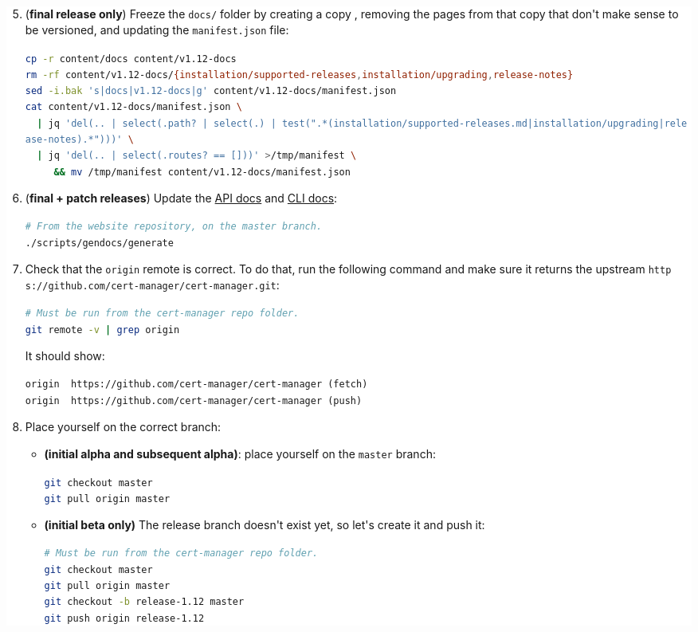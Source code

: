    5. (**final release only**) Freeze the `docs/` folder by creating a copy ,
     removing the pages from that copy that don't make sense to be versioned,
     and updating the `manifest.json` file:

      ```bash
      cp -r content/docs content/v1.12-docs
      rm -rf content/v1.12-docs/{installation/supported-releases,installation/upgrading,release-notes}
      sed -i.bak 's|docs|v1.12-docs|g' content/v1.12-docs/manifest.json
      cat content/v1.12-docs/manifest.json \
        | jq 'del(.. | select(.path? | select(.) | test(".*(installation/supported-releases.md|installation/upgrading|release-notes).*")))' \
        | jq 'del(.. | select(.routes? == []))' >/tmp/manifest \
           && mv /tmp/manifest content/v1.12-docs/manifest.json
      ```

   6. (**final + patch releases**) Update the [API docs](https://cert-manager.io/docs/reference/api-docs/) and [CLI docs](https://cert-manager.io/docs/cli//):

      ```bash
      # From the website repository, on the master branch.
      ./scripts/gendocs/generate
      ```

6. Check that the `origin` remote is correct. To do that, run the following
   command and make sure it returns the upstream
   `https://github.com/cert-manager/cert-manager.git`:

    ```bash
    # Must be run from the cert-manager repo folder.
    git remote -v | grep origin
    ```

    It should show:

    ```text
    origin  https://github.com/cert-manager/cert-manager (fetch)
    origin  https://github.com/cert-manager/cert-manager (push)
    ```

7. Place yourself on the correct branch:

   - **(initial alpha and subsequent alpha)**: place yourself on the `master`
     branch:

      ```bash
      git checkout master
      git pull origin master
      ```

   - **(initial beta only)** The release branch doesn't exist yet, so let's
     create it and push it:

      ```bash
      # Must be run from the cert-manager repo folder.
      git checkout master
      git pull origin master
      git checkout -b release-1.12 master
      git push origin release-1.12
      ```
